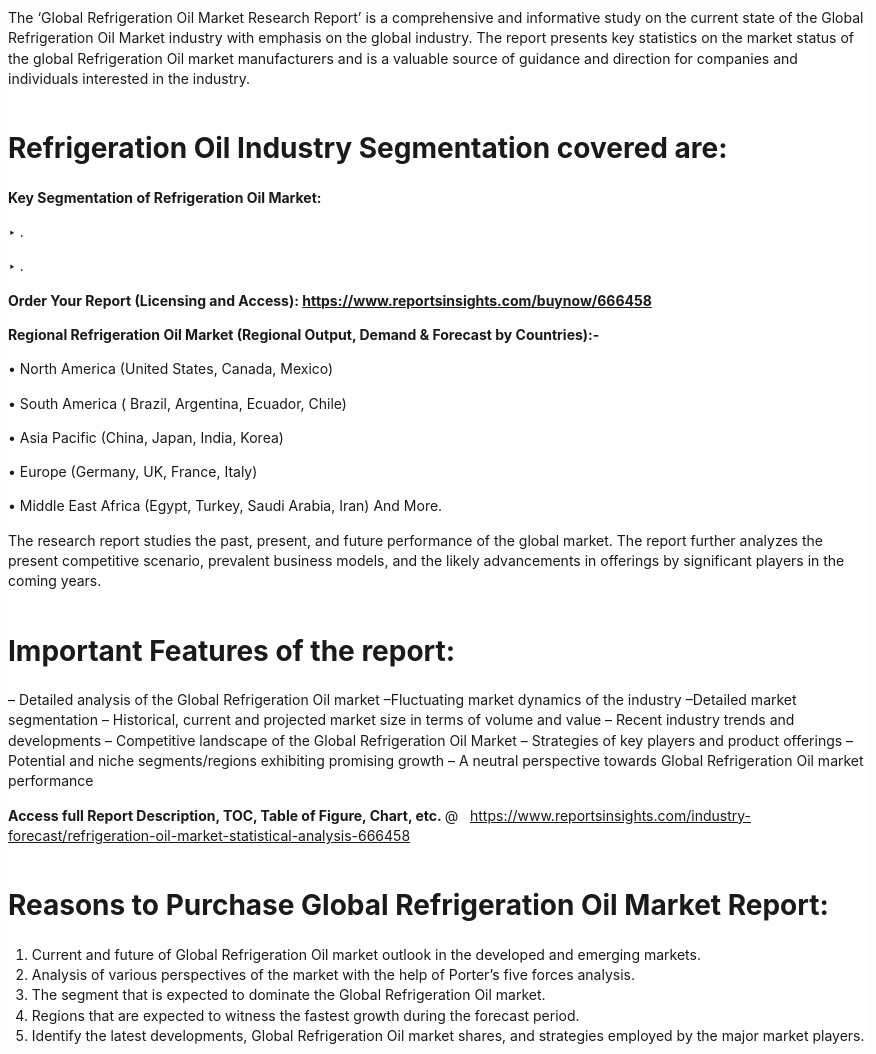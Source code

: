 The ‘Global Refrigeration Oil Market Research Report’ is a comprehensive and informative study on the current state of the Global Refrigeration Oil Market industry with emphasis on the global industry. The report presents key statistics on the market status of the global Refrigeration Oil market manufacturers and is a valuable source of guidance and direction for companies and individuals interested in the industry.

# <strong>Refrigeration Oil Industry Segmentation covered are:</strong>

<strong>Key Segmentation of Refrigeration Oil Market:</strong> 

‣ .

‣ .

<strong>Order Your Report (Licensing and Access): <a href=https://www.reportsinsights.com/buynow/666458 style=color:#0000ff;>https://www.reportsinsights.com/buynow/666458</a></strong>

<strong>Regional Refrigeration Oil Market (Regional Output, Demand &amp; Forecast by Countries):-</strong>

• North America (United States, Canada, Mexico)

• South America ( Brazil, Argentina, Ecuador, Chile)

• Asia Pacific (China, Japan, India, Korea)

• Europe (Germany, UK, France, Italy)

• Middle East Africa (Egypt, Turkey, Saudi Arabia, Iran) And More.

The research report studies the past, present, and future performance of the global market. The report further analyzes the present competitive scenario, prevalent business models, and the likely advancements in offerings by significant players in the coming years.

# <strong>Important Features of the report:</strong>
– Detailed analysis of the Global Refrigeration Oil market
–Fluctuating market dynamics of the industry
–Detailed market segmentation
– Historical, current and projected market size in terms of volume and value
– Recent industry trends and developments
– Competitive landscape of the Global Refrigeration Oil Market
– Strategies of key players and product offerings
– Potential and niche segments/regions exhibiting promising growth
– A neutral perspective towards Global Refrigeration Oil market performance

<strong>Access full Report Description, TOC, Table of Figure, Chart, etc. </strong>@   <a href=https://www.reportsinsights.com/industry-forecast/refrigeration-oil-market-statistical-analysis-666458 style=color:#0000ff;>https://www.reportsinsights.com/industry-forecast/refrigeration-oil-market-statistical-analysis-666458</a>

# <strong>Reasons to Purchase Global Refrigeration Oil Market Report:</strong>
1. Current and future of Global Refrigeration Oil market outlook in the developed and emerging markets.
2. Analysis of various perspectives of the market with the help of Porter’s five forces analysis.
3. The segment that is expected to dominate the Global Refrigeration Oil market.
4. Regions that are expected to witness the fastest growth during the forecast period.
5. Identify the latest developments, Global Refrigeration Oil market shares, and strategies employed by the major market players.
